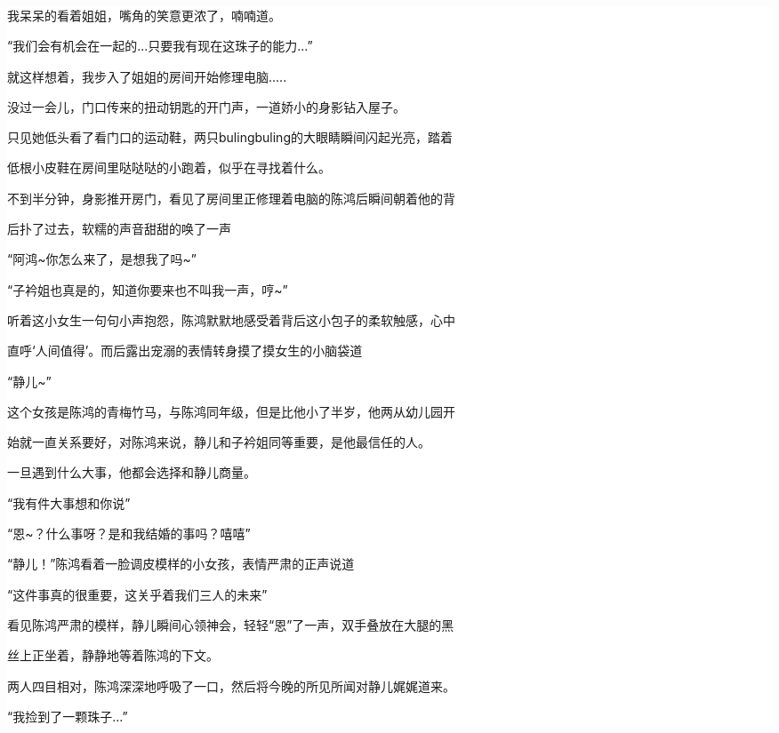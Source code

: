 我呆呆的看着姐姐，嘴角的笑意更浓了，喃喃道。

“我们会有机会在一起的...只要我有现在这珠子的能力...”

就这样想着，我步入了姐姐的房间开始修理电脑.....

没过一会儿，门口传来的扭动钥匙的开门声，一道娇小的身影钻入屋子。

只见她低头看了看门口的运动鞋，两只bulingbuling的大眼睛瞬间闪起光亮，踏着

低根小皮鞋在房间里哒哒哒的小跑着，似乎在寻找着什么。

不到半分钟，身影推开房门，看见了房间里正修理着电脑的陈鸿后瞬间朝着他的背

后扑了过去，软糯的声音甜甜的唤了一声

“阿鸿~你怎么来了，是想我了吗~”

“子衿姐也真是的，知道你要来也不叫我一声，哼~”

听着这小女生一句句小声抱怨，陈鸿默默地感受着背后这小包子的柔软触感，心中

直呼‘人间值得’。而后露出宠溺的表情转身摸了摸女生的小脑袋道

“静儿~”

这个女孩是陈鸿的青梅竹马，与陈鸿同年级，但是比他小了半岁，他两从幼儿园开

始就一直关系要好，对陈鸿来说，静儿和子衿姐同等重要，是他最信任的人。

一旦遇到什么大事，他都会选择和静儿商量。

“我有件大事想和你说”

“恩~？什么事呀？是和我结婚的事吗？嘻嘻”

“静儿！”陈鸿看着一脸调皮模样的小女孩，表情严肃的正声说道

“这件事真的很重要，这关乎着我们三人的未来”

看见陈鸿严肃的模样，静儿瞬间心领神会，轻轻“恩”了一声，双手叠放在大腿的黑

丝上正坐着，静静地等着陈鸿的下文。

两人四目相对，陈鸿深深地呼吸了一口，然后将今晚的所见所闻对静儿娓娓道来。

“我捡到了一颗珠子...”



